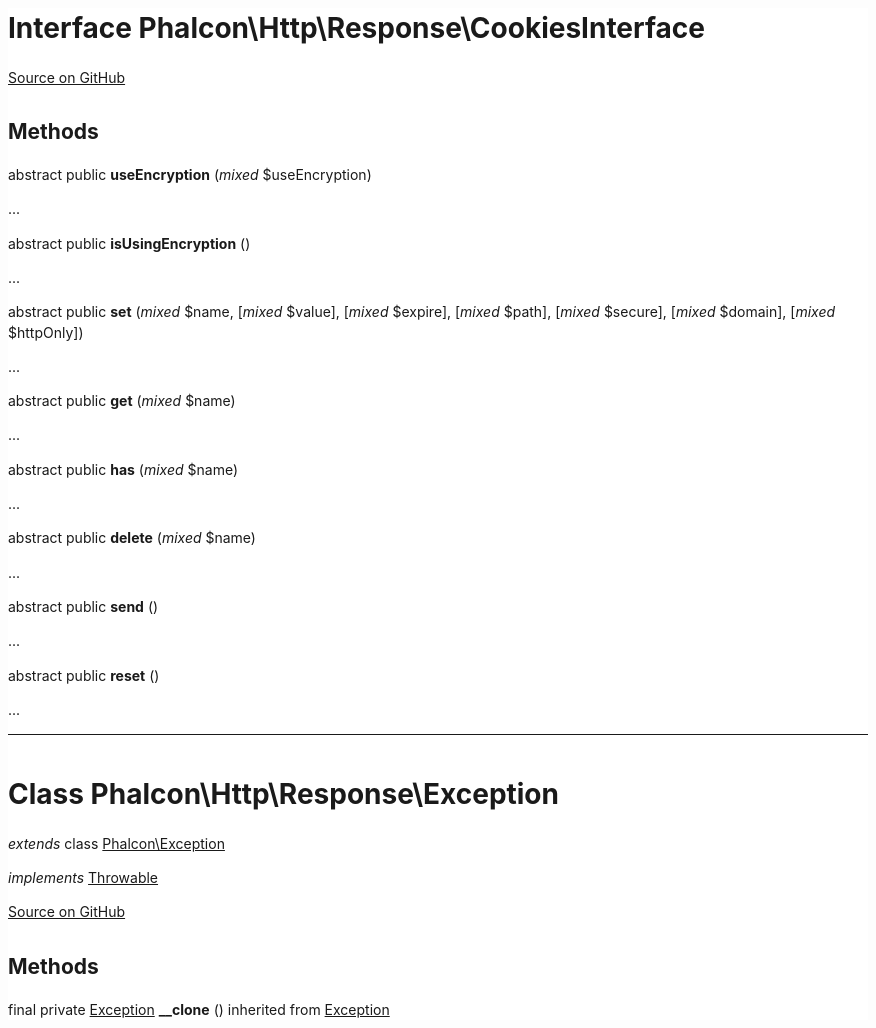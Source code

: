 # Interface **Phalcon\Http\Response\CookiesInterface**

<a href="https://github.com/phalcon/cphalcon/tree/v3.4.0/phalcon/http/response/cookiesinterface.zep" class="btn btn-default btn-sm">Source on GitHub</a>

## Methods
abstract public  **useEncryption** (*mixed* $useEncryption)

...


abstract public  **isUsingEncryption** ()

...


abstract public  **set** (*mixed* $name, [*mixed* $value], [*mixed* $expire], [*mixed* $path], [*mixed* $secure], [*mixed* $domain], [*mixed* $httpOnly])

...


abstract public  **get** (*mixed* $name)

...


abstract public  **has** (*mixed* $name)

...


abstract public  **delete** (*mixed* $name)

...


abstract public  **send** ()

...


abstract public  **reset** ()

...



<hr>

# Class **Phalcon\Http\Response\Exception**

*extends* class [Phalcon\Exception](/3.4/en/api/Phalcon_Exception)

*implements* [Throwable](https://php.net/manual/en/class.throwable.php)

<a href="https://github.com/phalcon/cphalcon/tree/v3.4.0/phalcon/http/response/exception.zep" class="btn btn-default btn-sm">Source on GitHub</a>

## Methods
final private [Exception](https://php.net/manual/en/class.exception.php) **__clone** () inherited from [Exception](https://php.net/manual/en/class.exception.php)
